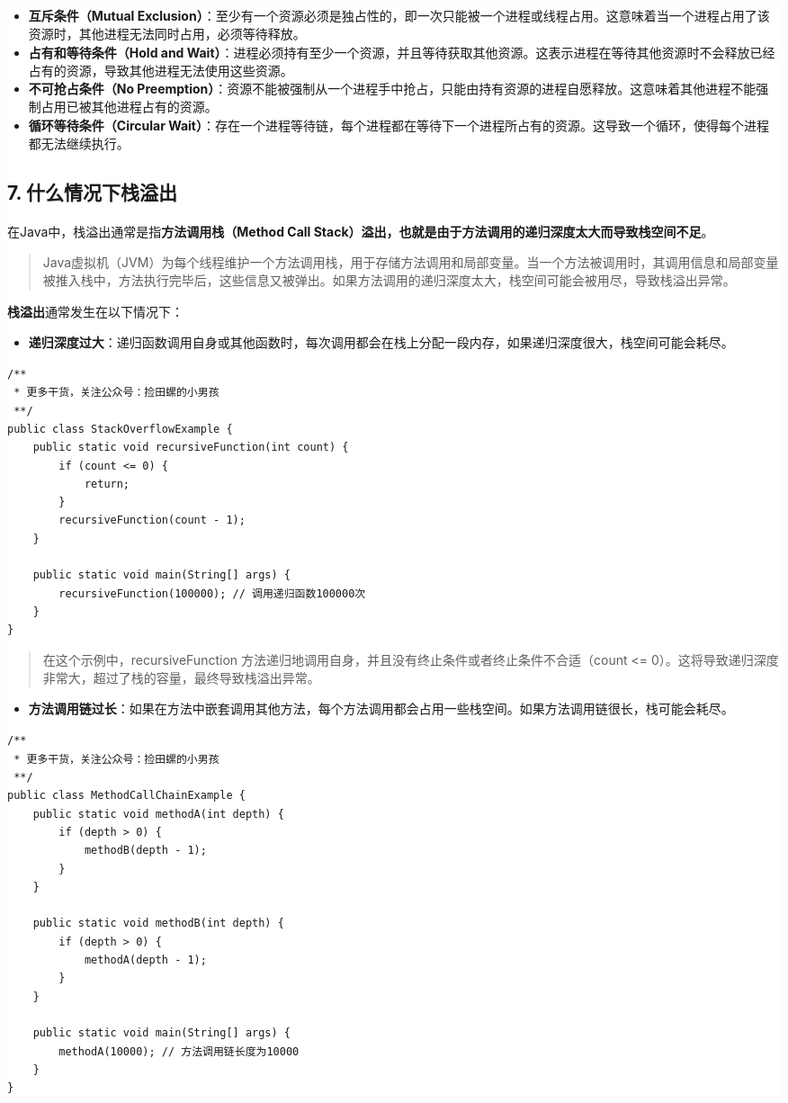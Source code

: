 - **互斥条件（Mutual Exclusion）**：至少有一个资源必须是独占性的，即一次只能被一个进程或线程占用。这意味着当一个进程占用了该资源时，其他进程无法同时占用，必须等待释放。
- **占有和等待条件（Hold and Wait）**：进程必须持有至少一个资源，并且等待获取其他资源。这表示进程在等待其他资源时不会释放已经占有的资源，导致其他进程无法使用这些资源。
- **不可抢占条件（No Preemption）**：资源不能被强制从一个进程手中抢占，只能由持有资源的进程自愿释放。这意味着其他进程不能强制占用已被其他进程占有的资源。
- **循环等待条件（Circular Wait）**：存在一个进程等待链，每个进程都在等待下一个进程所占有的资源。这导致一个循环，使得每个进程都无法继续执行。

## 7. 什么情况下栈溢出

在Java中，栈溢出通常是指**方法调用栈（Method Call Stack）溢出，也就是由于方法调用的递归深度太大而导致栈空间不足**。

> Java虚拟机（JVM）为每个线程维护一个方法调用栈，用于存储方法调用和局部变量。当一个方法被调用时，其调用信息和局部变量被推入栈中，方法执行完毕后，这些信息又被弹出。如果方法调用的递归深度太大，栈空间可能会被用尽，导致栈溢出异常。

**栈溢出**通常发生在以下情况下：

- **递归深度过大**：递归函数调用自身或其他函数时，每次调用都会在栈上分配一段内存，如果递归深度很大，栈空间可能会耗尽。

```
/**
 * 更多干货，关注公众号：捡田螺的小男孩
 **/
public class StackOverflowExample {
    public static void recursiveFunction(int count) {
        if (count <= 0) {
            return;
        }
        recursiveFunction(count - 1);
    }

    public static void main(String[] args) {
        recursiveFunction(100000); // 调用递归函数100000次
    }
}
```

> 在这个示例中，recursiveFunction 方法递归地调用自身，并且没有终止条件或者终止条件不合适（count <= 0）。这将导致递归深度非常大，超过了栈的容量，最终导致栈溢出异常。

- **方法调用链过长**：如果在方法中嵌套调用其他方法，每个方法调用都会占用一些栈空间。如果方法调用链很长，栈可能会耗尽。

```
/**
 * 更多干货，关注公众号：捡田螺的小男孩
 **/
public class MethodCallChainExample {
    public static void methodA(int depth) {
        if (depth > 0) {
            methodB(depth - 1);
        }
    }

    public static void methodB(int depth) {
        if (depth > 0) {
            methodA(depth - 1);
        }
    }

    public static void main(String[] args) {
        methodA(10000); // 方法调用链长度为10000
    }
}
```
